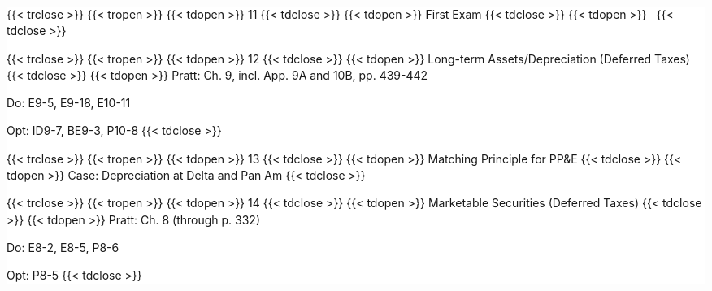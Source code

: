{{< trclose >}}
{{< tropen >}}
{{< tdopen >}}
11
{{< tdclose >}}
{{< tdopen >}}
First Exam
{{< tdclose >}}
{{< tdopen >}}
 
{{< tdclose >}}

{{< trclose >}}
{{< tropen >}}
{{< tdopen >}}
12
{{< tdclose >}}
{{< tdopen >}}
Long-term Assets/Depreciation (Deferred Taxes)
{{< tdclose >}}
{{< tdopen >}}
Pratt: Ch. 9, incl. App. 9A and 10B, pp. 439-442  
  
Do: E9-5, E9-18, E10-11  
  
Opt: ID9-7, BE9-3, P10-8
{{< tdclose >}}

{{< trclose >}}
{{< tropen >}}
{{< tdopen >}}
13
{{< tdclose >}}
{{< tdopen >}}
Matching Principle for PP&E
{{< tdclose >}}
{{< tdopen >}}
Case: Depreciation at Delta and Pan Am
{{< tdclose >}}

{{< trclose >}}
{{< tropen >}}
{{< tdopen >}}
14
{{< tdclose >}}
{{< tdopen >}}
Marketable Securities (Deferred Taxes)
{{< tdclose >}}
{{< tdopen >}}
Pratt: Ch. 8 (through p. 332)  
  
Do: E8-2, E8-5, P8-6  
  
Opt: P8-5
{{< tdclose >}}
